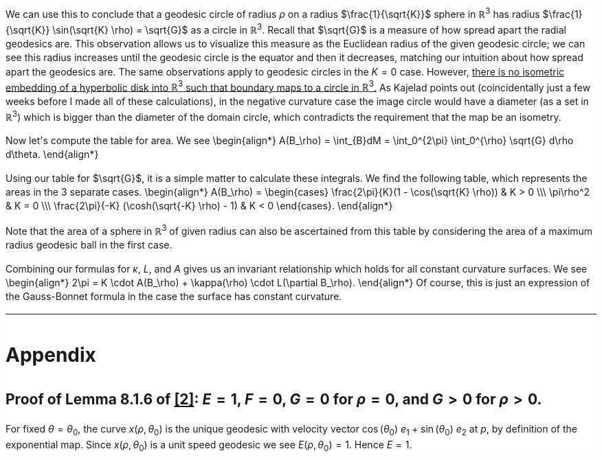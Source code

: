 We can use this to conclude that a geodesic circle of radius $\rho$ on a radius $\frac{1}{\sqrt{K}}$ sphere in $\mathbb{R}^3$ has radius $\frac{1}{\sqrt{K}} \sin(\sqrt{K} \rho) = \sqrt{G}$ 
as a circle in $\mathbb{R}^3$. Recall that $\sqrt{G}$ is a measure of how spread apart the radial geodesics are. This observation allows us to visualize this measure as the Euclidean radius
of the given geodesic circle; we can see this radius increases until the geodesic circle is the equator and then it decreases, matching our intuition about how spread apart the
geodesics are. The same observations apply to geodesic circles in the $K = 0$ case. However, [there is no isometric embedding of a hyperbolic disk into $\mathbb{R}^3$ such that boundary maps
to a circle in $\mathbb{R}^3$.](https://math.stackexchange.com/questions/4139446/can-a-hyperbolic-disk-isometrically-embed-into-mathbbr3-with-a-circle-for) As Kajelad points out (coincidentally
just a few weeks before I made all of these calculations), in the negative curvature case  the image circle would have a diameter (as a set in $\mathbb{R}^3$) 
which is bigger than the diameter of the domain circle, which contradicts the requirement that the map be an isometry. 


Now let's compute the table for area. We see
\begin{align\*}
A(B_\rho) = \int_{B}dM = \int_0^{2\pi} \int_0^{\rho} \sqrt{G} d\rho d\theta.
\end{align\*}

Using our table for $\sqrt{G}$, it is a simple matter to calculate these integrals. We find the following table, which represents the areas in the $3$ separate cases.
\begin{align\*}
A(B_\rho) = \begin{cases}
      \frac{2\pi}{K}(1 - \cos(\sqrt{K} \rho)) & K > 0 \\\\\\
      \pi\rho^2 & K = 0 \\\\\\
      \frac{2\pi}{-K} (\cosh(\sqrt{-K} \rho) - 1) & K < 0
   \end{cases}.
\end{align\*}

Note that the area of a sphere in $\mathbb{R}^3$ of given radius can also be ascertained from this table by considering the area of a maximum radius geodesic ball in the first case.

Combining our formulas for $\kappa$, $L$, and $A$ gives us an invariant relationship which holds for all constant curvature surfaces. We see
\begin{align\*}
    2\pi = K \cdot A(B_\rho) + \kappa(\rho) \cdot L(\partial B_\rho).
\end{align\*} 
Of course, this is just an expression of the Gauss-Bonnet formula in the case the surface has constant curvature.

---

# Appendix #
<a id = "gauss_lemma"></a>
## Proof of Lemma 8.1.6 of <a href="#bibliography">[2]</a>: $E = 1$, $F = 0$, $G = 0$ for $\rho = 0$, and $G > 0$ for $\rho > 0$.


For fixed $\theta = \theta_0$, the curve $x(\rho, \theta_0)$ is the unique geodesic with velocity vector $\cos(\theta_0)\ e_1 + \sin(\theta_0)\ e_2$ at $p$, by definition of the exponential map. Since $x(\rho, \theta_0)$ is a unit speed geodesic we see $E(\rho, \theta_0) = 1$. Hence $E = 1$.

